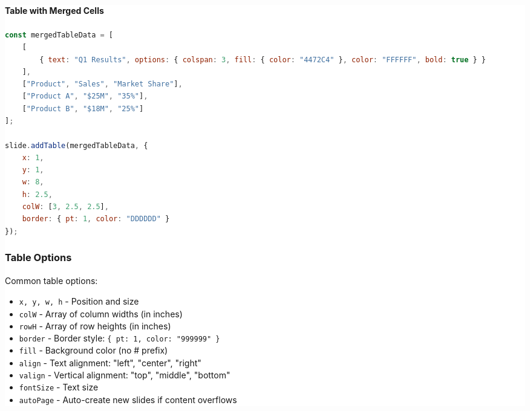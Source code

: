 #### Table with Merged Cells

```javascript
const mergedTableData = [
    [
        { text: "Q1 Results", options: { colspan: 3, fill: { color: "4472C4" }, color: "FFFFFF", bold: true } }
    ],
    ["Product", "Sales", "Market Share"],
    ["Product A", "$25M", "35%"],
    ["Product B", "$18M", "25%"]
];

slide.addTable(mergedTableData, {
    x: 1,
    y: 1,
    w: 8,
    h: 2.5,
    colW: [3, 2.5, 2.5],
    border: { pt: 1, color: "DDDDDD" }
});
```

### Table Options

Common table options:
- `x, y, w, h` - Position and size
- `colW` - Array of column widths (in inches)
- `rowH` - Array of row heights (in inches)
- `border` - Border style: `{ pt: 1, color: "999999" }`
- `fill` - Background color (no # prefix)
- `align` - Text alignment: "left", "center", "right"
- `valign` - Vertical alignment: "top", "middle", "bottom"
- `fontSize` - Text size
- `autoPage` - Auto-create new slides if content overflows